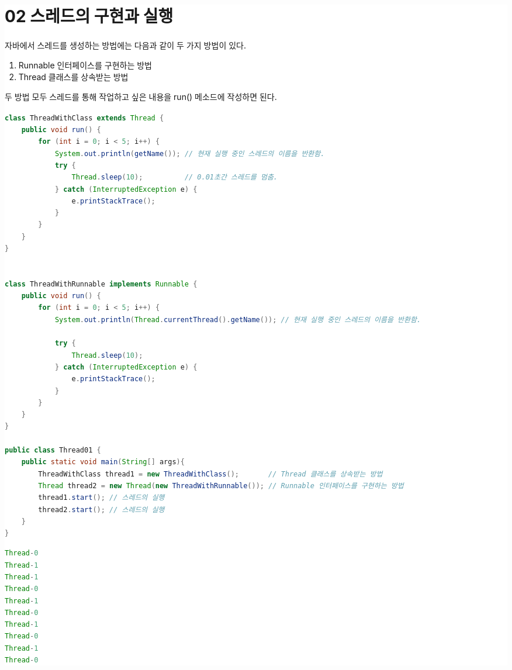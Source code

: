 </aside>

# 02 스레드의 구현과 실행

자바에서 스레드를 생성하는 방법에는 다음과 같이 두 가지 방법이 있다.

1. Runnable 인터페이스를 구현하는 방법
2. Thread 클래스를 상속받는 방법

두 방법 모두 스레드를 통해 작업하고 싶은 내용을 run() 메소드에 작성하면 된다.

```java
class ThreadWithClass extends Thread {
    public void run() {
        for (int i = 0; i < 5; i++) {
            System.out.println(getName()); // 현재 실행 중인 스레드의 이름을 반환함.
            try {
                Thread.sleep(10);          // 0.01초간 스레드를 멈춤.
            } catch (InterruptedException e) {
                e.printStackTrace();
            }
        }
    }
}
 

class ThreadWithRunnable implements Runnable {
    public void run() {
        for (int i = 0; i < 5; i++) {
            System.out.println(Thread.currentThread().getName()); // 현재 실행 중인 스레드의 이름을 반환함.

            try {
                Thread.sleep(10);
            } catch (InterruptedException e) {
                e.printStackTrace();
            }
        }
    }
}

public class Thread01 {
    public static void main(String[] args){
        ThreadWithClass thread1 = new ThreadWithClass();       // Thread 클래스를 상속받는 방법
        Thread thread2 = new Thread(new ThreadWithRunnable()); // Runnable 인터페이스를 구현하는 방법
        thread1.start(); // 스레드의 실행
        thread2.start(); // 스레드의 실행
    }
}
```

```java
Thread-0
Thread-1
Thread-1
Thread-0
Thread-1
Thread-0
Thread-1
Thread-0
Thread-1
Thread-0
```
